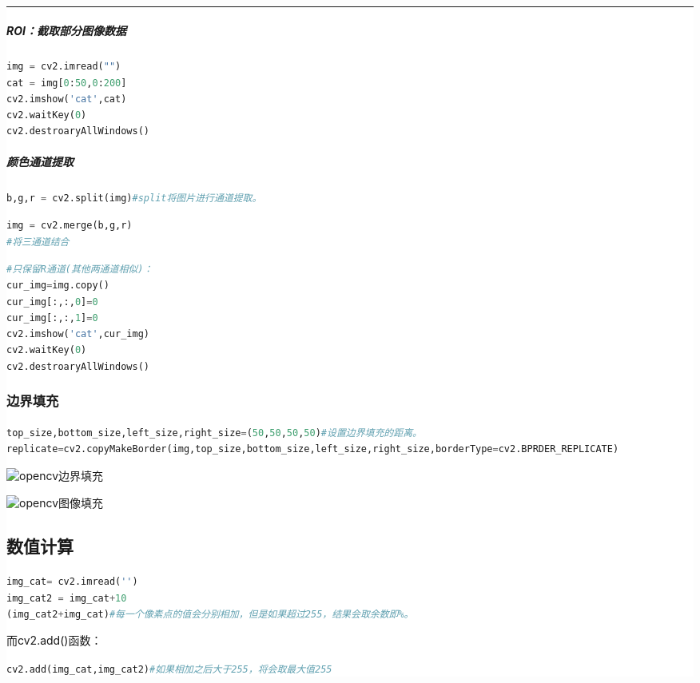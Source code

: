 ***

##### ROI：截取部分图像数据

~~~python
img = cv2.imread("")
cat = img[0:50,0:200]
cv2.imshow('cat',cat)
cv2.waitKey(0)
cv2.destroaryAllWindows()
~~~

##### 颜色通道提取

~~~python
b,g,r = cv2.split(img)#split将图片进行通道提取。
~~~

~~~python
img = cv2.merge(b,g,r)
#将三通道结合
~~~

~~~python
#只保留R通道(其他两通道相似)：
cur_img=img.copy()
cur_img[:,:,0]=0
cur_img[:,:,1]=0
cv2.imshow('cat',cur_img)
cv2.waitKey(0)
cv2.destroaryAllWindows()
~~~

### 边界填充

~~~python
top_size,bottom_size,left_size,right_size=(50,50,50,50)#设置边界填充的距离。
replicate=cv2.copyMakeBorder(img,top_size,bottom_size,left_size,right_size,borderType=cv2.BPRDER_REPLICATE)
~~~

![opencv边界填充](C:\Users\DELL\Desktop\work\picture\opencv边界填充.png)

![opencv图像填充](C:\Users\DELL\Desktop\work\picture\opencv图像填充.png)

## 数值计算

~~~python
img_cat= cv2.imread('')
img_cat2 = img_cat+10
(img_cat2+img_cat)#每一个像素点的值会分别相加，但是如果超过255，结果会取余数即%。
~~~

而cv2.add()函数：

~~~python
cv2.add(img_cat,img_cat2)#如果相加之后大于255，将会取最大值255
~~~
